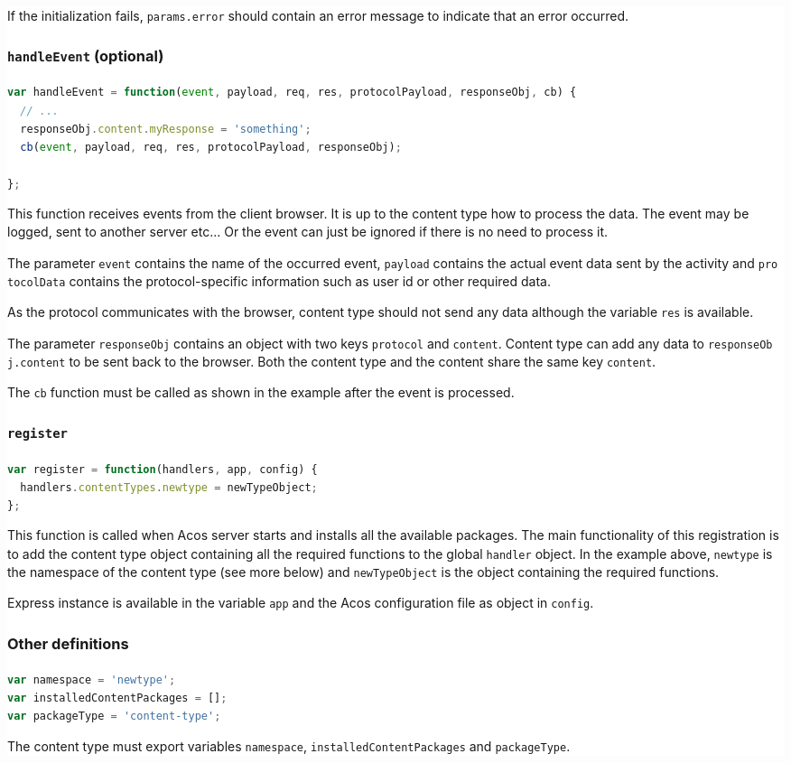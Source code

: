 If the initialization fails, `params.error` should contain an error message to
indicate that an error occurred.


### `handleEvent` (optional)
```javascript
var handleEvent = function(event, payload, req, res, protocolPayload, responseObj, cb) {
  // ...
  responseObj.content.myResponse = 'something';
  cb(event, payload, req, res, protocolPayload, responseObj);

};
```

This function receives events from the client browser. It is up to the content
type how to process the data. The event may be logged, sent to another server etc...
Or the event can just be ignored if there is no need to process it.

The parameter `event` contains the name of the occurred event, `payload`
contains the actual event data sent by the activity and `protocolData` contains
the protocol-specific information such as user id or other required data.

As the protocol communicates with the browser, content type should not send any data
although the variable `res` is available.

The parameter `responseObj` contains an object with two keys `protocol` and `content`.
Content type can add any data to `responseObj.content` to be sent back to the browser.
Both the content type and the content share the same key `content`.

The `cb` function must be called as shown in the example after the event is processed.


### `register`
```javascript
var register = function(handlers, app, config) {
  handlers.contentTypes.newtype = newTypeObject;
};
```
This function is called when Acos server starts and installs all the available
packages. The main functionality of this registration is to add the content type
object containing all the required functions to the global `handler` object.
In the example above, `newtype` is the namespace of the content type (see more below)
and `newTypeObject` is the object containing the required functions.

Express instance is available in the variable `app` and the Acos configuration
file as object in `config`.


### Other definitions
```javascript
var namespace = 'newtype';
var installedContentPackages = [];
var packageType = 'content-type';
```

The content type must export variables `namespace`, `installedContentPackages` and
`packageType`.

